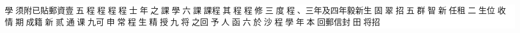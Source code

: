 學
须附已貼郵資壹
五
程
程
程
程
士
年
之
課
學
六
課
課程
其
程
程
修
三
度
程
、三年及四年毅新生
固
翠
招
五
群
智
新
任租
二
生位
收
情
期
成籍
新
贰
通
课
九可
申
常
程
生
精
授
九
将
之回
予
人
函
六
於
沙
程
學
年
本
回郵信封
田
将招